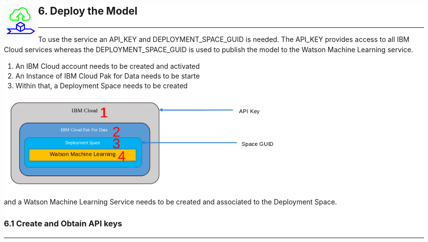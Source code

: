 ##  <img src='./images/Deploy.png' align='left' width = '70'/> 6. Deploy the Model
<hr/>

To use the service an API_KEY and DEPLOYMENT_SPACE_GUID is needed. The API_KEY provides access to all IBM Cloud services whereas the DEPLOYMENT_SPACE_GUID is used to publish the model to the Watson Machine Learning service. 

1. An IBM Cloud account needs to be created and activated
2. An Instance of IBM Cloud Pak for Data needs to be starte
3. Within that, a Deployment Space needs to be created

![image.png](./images/image.png)

and a Watson Machine Learning Service needs to be created and associated to the Deployment Space. 

###  6.1 Create and Obtain API keys
<hr/>
